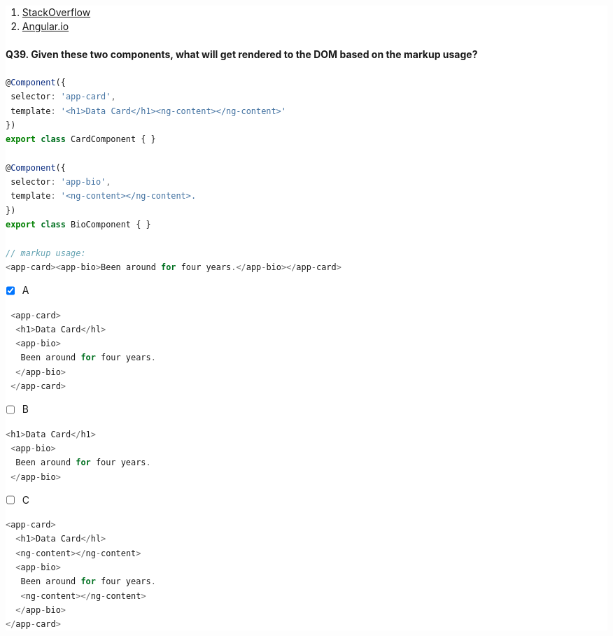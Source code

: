 1. [StackOverflow](https://stackoverflow.com/a/56504773)
2. [Angular.io](https://angular.io/guide/testing-components-basics#nativeelement)

#### Q39. Given these two components, what will get rendered to the DOM based on the markup usage?

```ts
@Component({
 selector: 'app-card',
 template: '<h1>Data Card</h1><ng-content></ng-content>'
})
export class CardComponent { }

@Component({
 selector: 'app-bio',
 template: '<ng-content></ng-content>.
})
export class BioComponent { }

// markup usage:
<app-card><app-bio>Been around for four years.</app-bio></app-card>
```

- [x] A

```ts
 <app-card>
  <h1>Data Card</hl>
  <app-bio>
   Been around for four years.
  </app-bio>
 </app-card>
```

- [ ] B

```ts
<h1>Data Card</h1>
 <app-bio>
  Been around for four years.
 </app-bio>
```

- [ ] C

```ts
<app-card>
  <h1>Data Card</hl>
  <ng-content></ng-content>
  <app-bio>
   Been around for four years.
   <ng-content></ng-content>
  </app-bio>
</app-card>
```
